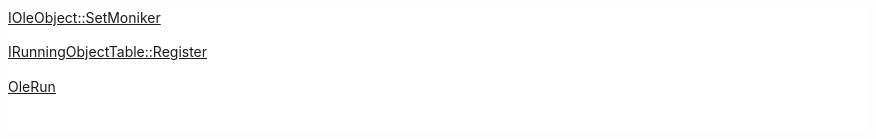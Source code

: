 

<a href="https://msdn.microsoft.com/1313cd9a-757d-4716-abac-027cff9fee03">IOleObject::SetMoniker</a>



<a href="https://msdn.microsoft.com/40f815b2-dfea-416c-aae1-7ba3a710ad91">IRunningObjectTable::Register</a>



<a href="https://msdn.microsoft.com/9035f996-b163-4855-aa9d-184b77072ead">OleRun</a>
 

 

